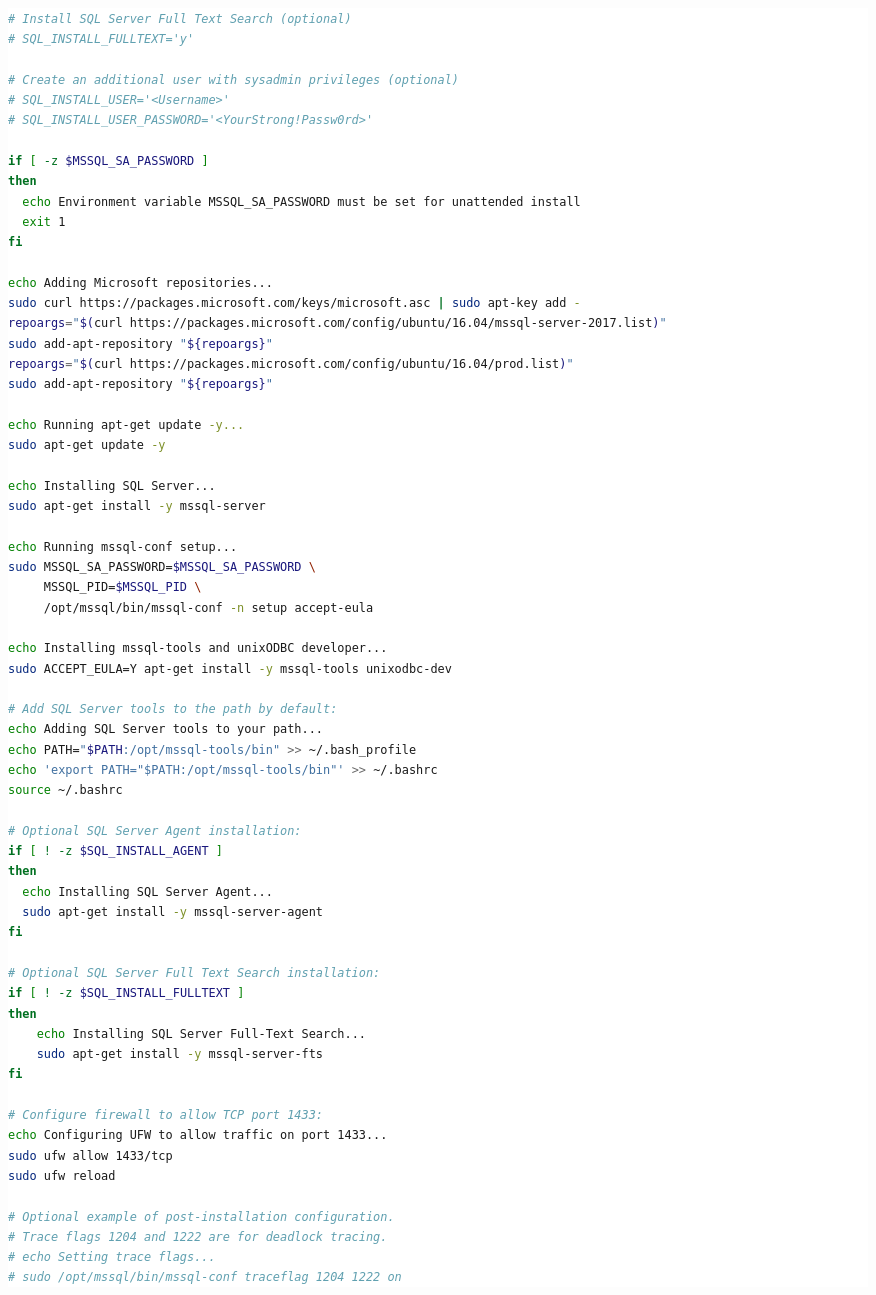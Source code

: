 ```bash
# Install SQL Server Full Text Search (optional)
# SQL_INSTALL_FULLTEXT='y'

# Create an additional user with sysadmin privileges (optional)
# SQL_INSTALL_USER='<Username>'
# SQL_INSTALL_USER_PASSWORD='<YourStrong!Passw0rd>'

if [ -z $MSSQL_SA_PASSWORD ]
then
  echo Environment variable MSSQL_SA_PASSWORD must be set for unattended install
  exit 1
fi

echo Adding Microsoft repositories...
sudo curl https://packages.microsoft.com/keys/microsoft.asc | sudo apt-key add -
repoargs="$(curl https://packages.microsoft.com/config/ubuntu/16.04/mssql-server-2017.list)"
sudo add-apt-repository "${repoargs}"
repoargs="$(curl https://packages.microsoft.com/config/ubuntu/16.04/prod.list)"
sudo add-apt-repository "${repoargs}"

echo Running apt-get update -y...
sudo apt-get update -y

echo Installing SQL Server...
sudo apt-get install -y mssql-server

echo Running mssql-conf setup...
sudo MSSQL_SA_PASSWORD=$MSSQL_SA_PASSWORD \
     MSSQL_PID=$MSSQL_PID \
     /opt/mssql/bin/mssql-conf -n setup accept-eula

echo Installing mssql-tools and unixODBC developer...
sudo ACCEPT_EULA=Y apt-get install -y mssql-tools unixodbc-dev

# Add SQL Server tools to the path by default:
echo Adding SQL Server tools to your path...
echo PATH="$PATH:/opt/mssql-tools/bin" >> ~/.bash_profile
echo 'export PATH="$PATH:/opt/mssql-tools/bin"' >> ~/.bashrc
source ~/.bashrc

# Optional SQL Server Agent installation:
if [ ! -z $SQL_INSTALL_AGENT ]
then
  echo Installing SQL Server Agent...
  sudo apt-get install -y mssql-server-agent
fi

# Optional SQL Server Full Text Search installation:
if [ ! -z $SQL_INSTALL_FULLTEXT ]
then
    echo Installing SQL Server Full-Text Search...
    sudo apt-get install -y mssql-server-fts
fi

# Configure firewall to allow TCP port 1433:
echo Configuring UFW to allow traffic on port 1433...
sudo ufw allow 1433/tcp
sudo ufw reload

# Optional example of post-installation configuration.
# Trace flags 1204 and 1222 are for deadlock tracing.
# echo Setting trace flags...
# sudo /opt/mssql/bin/mssql-conf traceflag 1204 1222 on
```